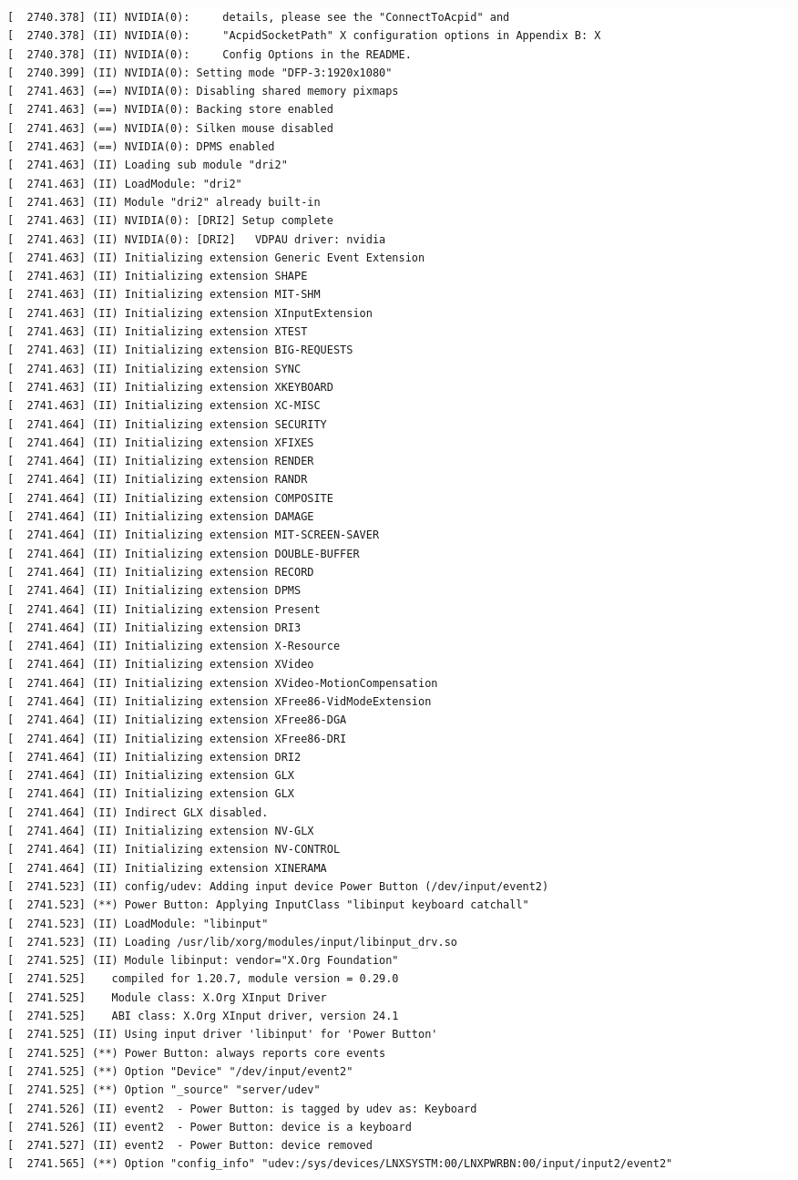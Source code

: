     [  2740.378] (II) NVIDIA(0):     details, please see the "ConnectToAcpid" and
    [  2740.378] (II) NVIDIA(0):     "AcpidSocketPath" X configuration options in Appendix B: X
    [  2740.378] (II) NVIDIA(0):     Config Options in the README.
    [  2740.399] (II) NVIDIA(0): Setting mode "DFP-3:1920x1080"
    [  2741.463] (==) NVIDIA(0): Disabling shared memory pixmaps
    [  2741.463] (==) NVIDIA(0): Backing store enabled
    [  2741.463] (==) NVIDIA(0): Silken mouse disabled
    [  2741.463] (==) NVIDIA(0): DPMS enabled
    [  2741.463] (II) Loading sub module "dri2"
    [  2741.463] (II) LoadModule: "dri2"
    [  2741.463] (II) Module "dri2" already built-in
    [  2741.463] (II) NVIDIA(0): [DRI2] Setup complete
    [  2741.463] (II) NVIDIA(0): [DRI2]   VDPAU driver: nvidia
    [  2741.463] (II) Initializing extension Generic Event Extension
    [  2741.463] (II) Initializing extension SHAPE
    [  2741.463] (II) Initializing extension MIT-SHM
    [  2741.463] (II) Initializing extension XInputExtension
    [  2741.463] (II) Initializing extension XTEST
    [  2741.463] (II) Initializing extension BIG-REQUESTS
    [  2741.463] (II) Initializing extension SYNC
    [  2741.463] (II) Initializing extension XKEYBOARD
    [  2741.463] (II) Initializing extension XC-MISC
    [  2741.464] (II) Initializing extension SECURITY
    [  2741.464] (II) Initializing extension XFIXES
    [  2741.464] (II) Initializing extension RENDER
    [  2741.464] (II) Initializing extension RANDR
    [  2741.464] (II) Initializing extension COMPOSITE
    [  2741.464] (II) Initializing extension DAMAGE
    [  2741.464] (II) Initializing extension MIT-SCREEN-SAVER
    [  2741.464] (II) Initializing extension DOUBLE-BUFFER
    [  2741.464] (II) Initializing extension RECORD
    [  2741.464] (II) Initializing extension DPMS
    [  2741.464] (II) Initializing extension Present
    [  2741.464] (II) Initializing extension DRI3
    [  2741.464] (II) Initializing extension X-Resource
    [  2741.464] (II) Initializing extension XVideo
    [  2741.464] (II) Initializing extension XVideo-MotionCompensation
    [  2741.464] (II) Initializing extension XFree86-VidModeExtension
    [  2741.464] (II) Initializing extension XFree86-DGA
    [  2741.464] (II) Initializing extension XFree86-DRI
    [  2741.464] (II) Initializing extension DRI2
    [  2741.464] (II) Initializing extension GLX
    [  2741.464] (II) Initializing extension GLX
    [  2741.464] (II) Indirect GLX disabled.
    [  2741.464] (II) Initializing extension NV-GLX
    [  2741.464] (II) Initializing extension NV-CONTROL
    [  2741.464] (II) Initializing extension XINERAMA
    [  2741.523] (II) config/udev: Adding input device Power Button (/dev/input/event2)
    [  2741.523] (**) Power Button: Applying InputClass "libinput keyboard catchall"
    [  2741.523] (II) LoadModule: "libinput"
    [  2741.523] (II) Loading /usr/lib/xorg/modules/input/libinput_drv.so
    [  2741.525] (II) Module libinput: vendor="X.Org Foundation"
    [  2741.525] 	compiled for 1.20.7, module version = 0.29.0
    [  2741.525] 	Module class: X.Org XInput Driver
    [  2741.525] 	ABI class: X.Org XInput driver, version 24.1
    [  2741.525] (II) Using input driver 'libinput' for 'Power Button'
    [  2741.525] (**) Power Button: always reports core events
    [  2741.525] (**) Option "Device" "/dev/input/event2"
    [  2741.525] (**) Option "_source" "server/udev"
    [  2741.526] (II) event2  - Power Button: is tagged by udev as: Keyboard
    [  2741.526] (II) event2  - Power Button: device is a keyboard
    [  2741.527] (II) event2  - Power Button: device removed
    [  2741.565] (**) Option "config_info" "udev:/sys/devices/LNXSYSTM:00/LNXPWRBN:00/input/input2/event2"
